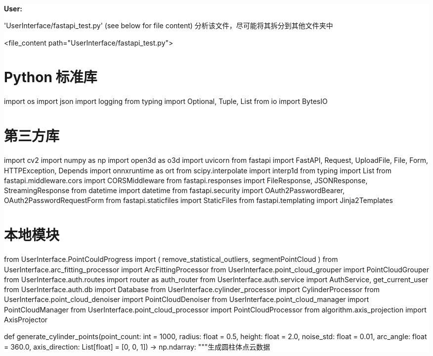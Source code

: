 **User:**

<task>
'UserInterface/fastapi_test.py' (see below for file content)  分析该文件，尽可能将其拆分到其他文件夹中
</task>

<file_content path="UserInterface/fastapi_test.py">
# Python 标准库
import os
import json
import logging
from typing import Optional, Tuple, List
from io import BytesIO

# 第三方库
import cv2
import numpy as np
import open3d as o3d
import uvicorn
from fastapi import FastAPI, Request, UploadFile, File, Form, HTTPException, Depends
import onnxruntime as ort
from scipy.interpolate import interp1d
from typing import List
from fastapi.middleware.cors import CORSMiddleware
from fastapi.responses import FileResponse, JSONResponse, StreamingResponse
from datetime import datetime
from fastapi.security import OAuth2PasswordBearer, OAuth2PasswordRequestForm
from fastapi.staticfiles import StaticFiles
from fastapi.templating import Jinja2Templates

# 本地模块
from UserInterface.PointCouldProgress import (
    remove_statistical_outliers,
    segmentPointCloud
)
from UserInterface.arc_fitting_processor import ArcFittingProcessor
from UserInterface.point_cloud_grouper import PointCloudGrouper
from UserInterface.auth.routes import router as auth_router
from UserInterface.auth.service import AuthService, get_current_user
from UserInterface.auth.db import Database
from UserInterface.cylinder_processor import CylinderProcessor
from UserInterface.point_cloud_denoiser import PointCloudDenoiser
from UserInterface.point_cloud_manager import PointCloudManager
from UserInterface.point_cloud_processor import PointCloudProcessor
from algorithm.axis_projection import AxisProjector

def generate_cylinder_points(point_count: int = 1000, radius: float = 0.5, height: float = 2.0, 
                         noise_std: float = 0.01, arc_angle: float = 360.0,
                         axis_direction: List[float] = [0, 0, 1]) -> np.ndarray:
    """生成圆柱体点云数据
    